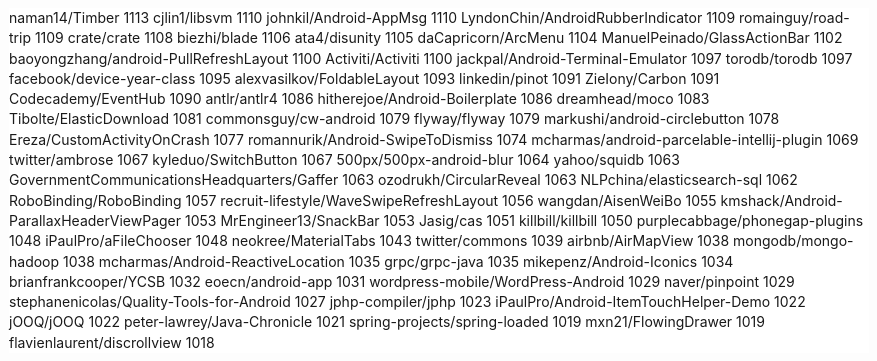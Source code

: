 naman14/Timber                             1113
cjlin1/libsvm                              1110
johnkil/Android-AppMsg                     1110
LyndonChin/AndroidRubberIndicator          1109
romainguy/road-trip                        1109
crate/crate                                1108
biezhi/blade                               1106
ata4/disunity                              1105
daCapricorn/ArcMenu                        1104
ManuelPeinado/GlassActionBar               1102
baoyongzhang/android-PullRefreshLayout     1100
Activiti/Activiti                          1100
jackpal/Android-Terminal-Emulator          1097
torodb/torodb                              1097
facebook/device-year-class                 1095
alexvasilkov/FoldableLayout                1093
linkedin/pinot                             1091
ZieIony/Carbon                             1091
Codecademy/EventHub                        1090
antlr/antlr4                               1086
hitherejoe/Android-Boilerplate             1086
dreamhead/moco                             1083
Tibolte/ElasticDownload                    1081
commonsguy/cw-android                      1079
flyway/flyway                              1079
markushi/android-circlebutton              1078
Ereza/CustomActivityOnCrash                1077
romannurik/Android-SwipeToDismiss          1074
mcharmas/android-parcelable-intellij-plugin 1069
twitter/ambrose                            1067
kyleduo/SwitchButton                       1067
500px/500px-android-blur                   1064
yahoo/squidb                               1063
GovernmentCommunicationsHeadquarters/Gaffer 1063
ozodrukh/CircularReveal                    1063
NLPchina/elasticsearch-sql                 1062
RoboBinding/RoboBinding                    1057
recruit-lifestyle/WaveSwipeRefreshLayout   1056
wangdan/AisenWeiBo                         1055
kmshack/Android-ParallaxHeaderViewPager    1053
MrEngineer13/SnackBar                      1053
Jasig/cas                                  1051
killbill/killbill                          1050
purplecabbage/phonegap-plugins             1048
iPaulPro/aFileChooser                      1048
neokree/MaterialTabs                       1043
twitter/commons                            1039
airbnb/AirMapView                          1038
mongodb/mongo-hadoop                       1038
mcharmas/Android-ReactiveLocation          1035
grpc/grpc-java                             1035
mikepenz/Android-Iconics                   1034
brianfrankcooper/YCSB                      1032
eoecn/android-app                          1031
wordpress-mobile/WordPress-Android         1029
naver/pinpoint                             1029
stephanenicolas/Quality-Tools-for-Android  1027
jphp-compiler/jphp                         1023
iPaulPro/Android-ItemTouchHelper-Demo      1022
jOOQ/jOOQ                                  1022
peter-lawrey/Java-Chronicle                1021
spring-projects/spring-loaded              1019
mxn21/FlowingDrawer                        1019
flavienlaurent/discrollview                1018